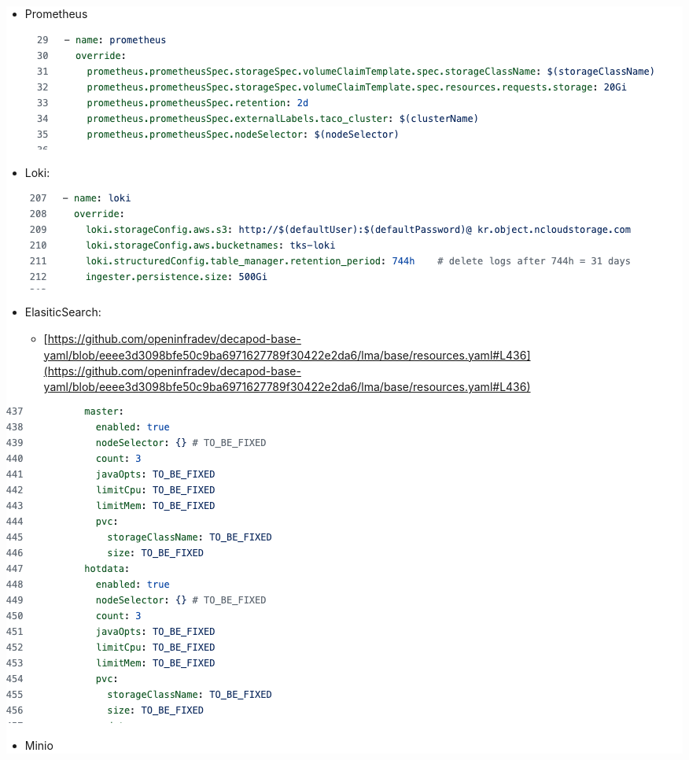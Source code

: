 - Prometheus

    ![스크린샷 2022-12-06 오후 4.28.48.png](images/4.28.48.png)

- Loki:

    ![스크린샷 2022-12-06 오후 5.55.26.png](images/5.55.26.png)


- ElasiticSearch:
    - [https://github.com/openinfradev/decapod-base-yaml/blob/eeee3d3098bfe50c9ba6971627789f30422e2da6/lma/base/resources.yaml#L436](https://github.com/openinfradev/decapod-base-yaml/blob/eeee3d3098bfe50c9ba6971627789f30422e2da6/lma/base/resources.yaml#L436)

![스크린샷 2022-12-06 오후 4.53.16.png](images/4.53.16.png)

- Minio
